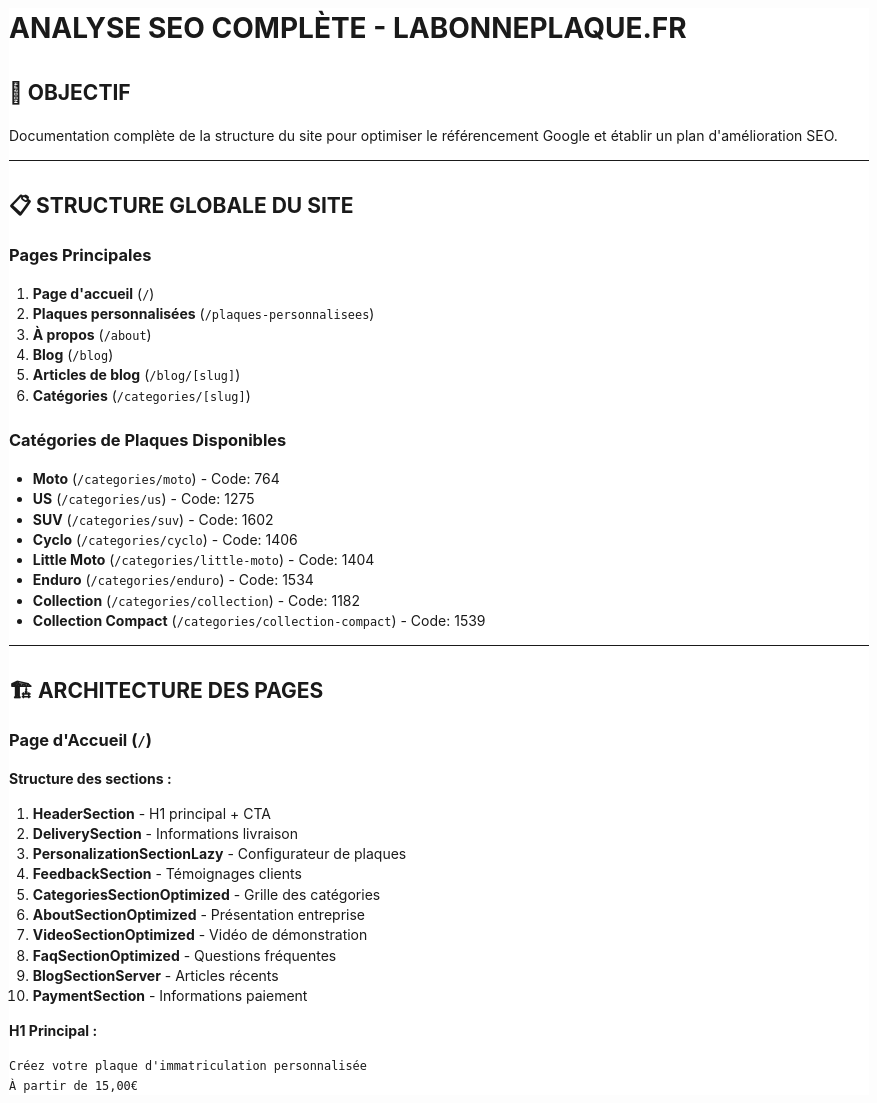 # ANALYSE SEO COMPLÈTE - LABONNEPLAQUE.FR

## 🎯 OBJECTIF
Documentation complète de la structure du site pour optimiser le référencement Google et établir un plan d'amélioration SEO.

---

## 📋 STRUCTURE GLOBALE DU SITE

### Pages Principales
1. **Page d'accueil** (`/`)
2. **Plaques personnalisées** (`/plaques-personnalisees`)
3. **À propos** (`/about`)
4. **Blog** (`/blog`)
5. **Articles de blog** (`/blog/[slug]`)
6. **Catégories** (`/categories/[slug]`)

### Catégories de Plaques Disponibles
- **Moto** (`/categories/moto`) - Code: 764
- **US** (`/categories/us`) - Code: 1275
- **SUV** (`/categories/suv`) - Code: 1602
- **Cyclo** (`/categories/cyclo`) - Code: 1406
- **Little Moto** (`/categories/little-moto`) - Code: 1404
- **Enduro** (`/categories/enduro`) - Code: 1534
- **Collection** (`/categories/collection`) - Code: 1182
- **Collection Compact** (`/categories/collection-compact`) - Code: 1539

---

## 🏗️ ARCHITECTURE DES PAGES

### Page d'Accueil (`/`)
**Structure des sections :**
1. **HeaderSection** - H1 principal + CTA
2. **DeliverySection** - Informations livraison
3. **PersonalizationSectionLazy** - Configurateur de plaques
4. **FeedbackSection** - Témoignages clients
5. **CategoriesSectionOptimized** - Grille des catégories
6. **AboutSectionOptimized** - Présentation entreprise
7. **VideoSectionOptimized** - Vidéo de démonstration
8. **FaqSectionOptimized** - Questions fréquentes
9. **BlogSectionServer** - Articles récents
10. **PaymentSection** - Informations paiement

**H1 Principal :**
```
Créez votre plaque d'immatriculation personnalisée
À partir de 15,00€
```

